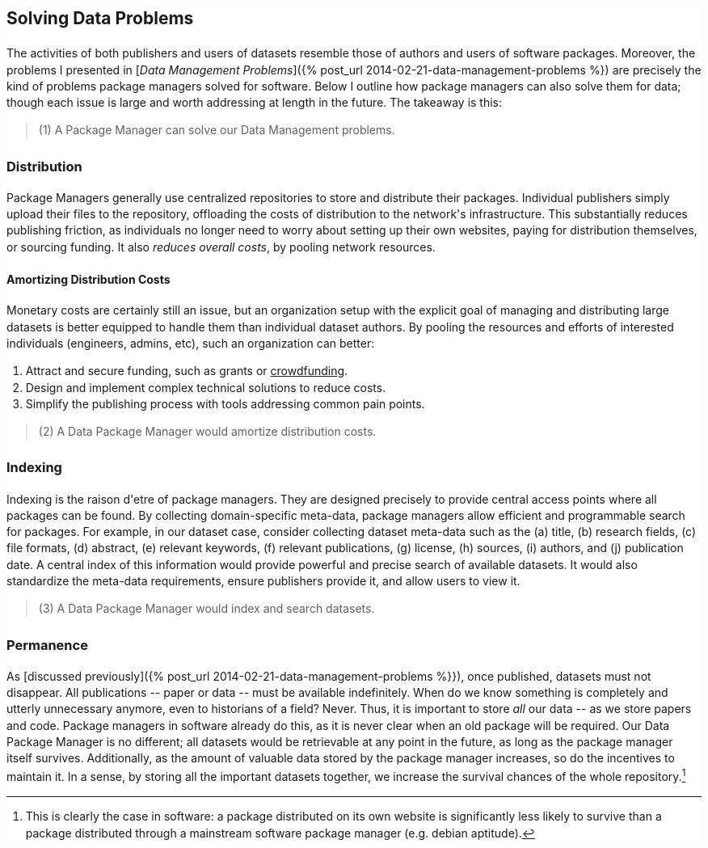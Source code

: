 ## Solving Data Problems

The activities of both publishers and users of datasets resemble those of authors and users of software packages. Moreover, the problems I presented in [_Data Management Problems_]({% post_url 2014-02-21-data-management-problems %}) are precisely the kind of problems package managers solved for software. Below I outline how package managers can also solve them for data; though each issue is large and worth addressing at length in the future. The takeaway is this:

> (1) A Package Manager can solve our Data Management problems.


### Distribution

Package Managers generally use centralized repositories to store and distribute their packages. Individual publishers simply upload their files to the repository, offloading the costs of distribution to the network's infrastructure. This substantially reduces publishing friction, as individuals no longer need to worry about setting up their own websites, paying for distribution themselves, or sourcing funding. It also _reduces overall costs_, by pooling network resources.

#### Amortizing Distribution Costs

Monetary costs are certainly still an issue, but an organization setup with the explicit goal of managing and distributing large datasets is better equipped to handle them than individual dataset authors. By pooling the resources and efforts of interested individuals (engineers, admins, etc), such an organization can better:

1. Attract and secure funding, such as grants or [crowdfunding](http://en.wikipedia.org/wiki/Crowdfunding).
1. Design and implement complex technical solutions to reduce costs.
1. Simplify the publishing process with tools addressing common pain points.

> (2) A Data Package Manager would amortize distribution costs.

### Indexing

Indexing is the raison d'etre of package managers. They are designed precisely to provide central access points where all packages can be found. By collecting domain-specific meta-data, package managers allow efficient and programmable search for packages. For example, in our dataset case, consider collecting dataset meta-data such as the (a) title, (b) research fields, (c) file formats, (d) abstract, (e) relevant keywords, (f) relevant publications, (g) license, (h) sources, (i) authors, and (j) publication date. A central index of this information would provide powerful and precise search of available datasets. It would also standardize the meta-data requirements, ensure publishers provide it, and allow users to view it.

> (3) A Data Package Manager would index and search datasets.


### Permanence

As [discussed previously]({% post_url 2014-02-21-data-management-problems %}}),  once published, datasets must not disappear. All publications -- paper or data -- must be available indefinitely. When do we know something is completely and utterly unnecessary anymore, even to historians of a field? Never. Thus, it is important to store _all_ our data -- as we store papers and code. Package managers in software already do this, as it is never clear when an old package will be required. Our Data Package Manager is no different; all datasets would be retrievable at any point in the future, as long as the package manager itself survives. Additionally, as the amount of valuable data stored by the package manager increases, so do the incentives to maintain it. In a sense, by storing all the important datasets together, we increase the survival chances of the whole repository.[^package-survival]


[git]: http://git-scm.com/ "Git"
[^git-not-yet]: Why [git](http://git-scm.com) is not it (yet) is argued in a future post.
[^package-survival]: This is clearly the case in software: a package distributed on its own website is significantly less likely to survive than a package distributed through a mainstream software package manager (e.g. debian aptitude).
[^namespacing]: Namespacing is important to reduce publication friction. This is similar to namespacing and forking on github.
[^lazily]: It's worth mentioning that such automatic reformatting at central repositories should occur [lazily](http://en.wikipedia.org/wiki/Lazy_evaluation).